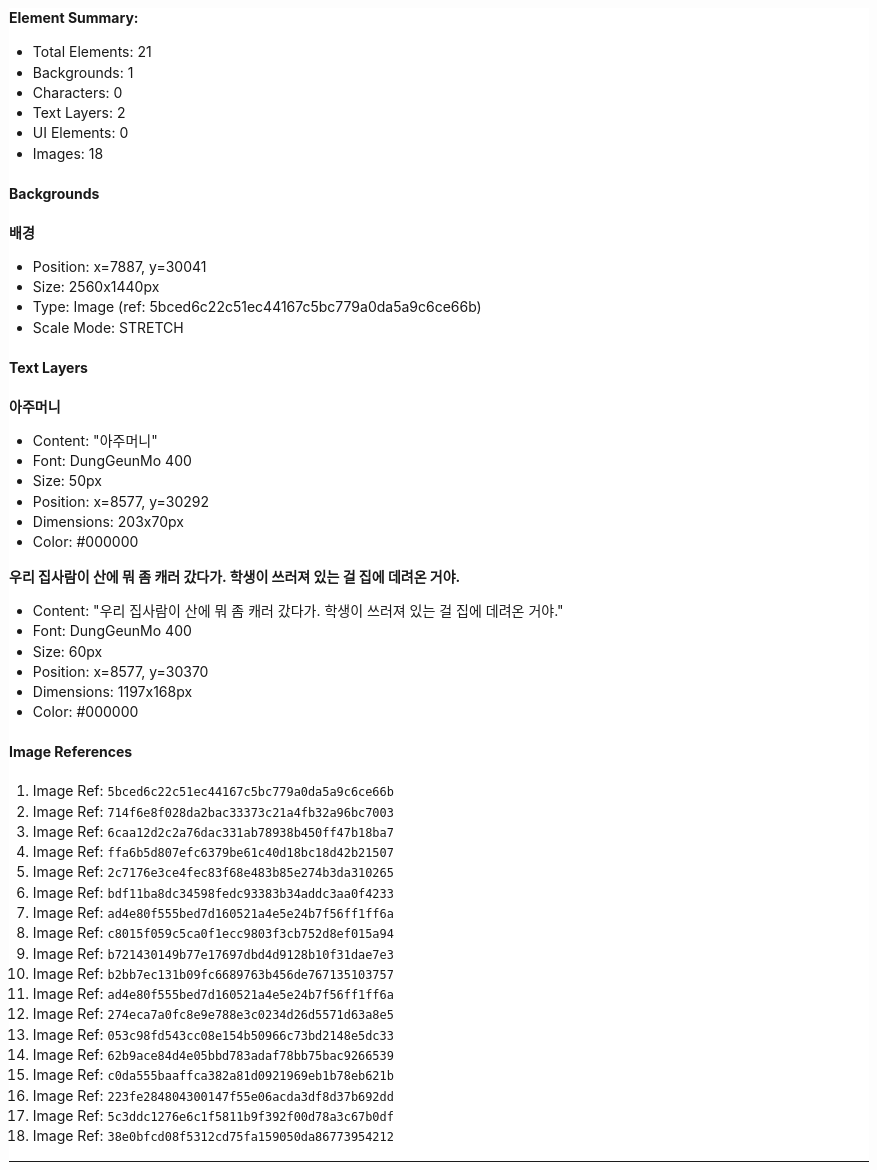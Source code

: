 **Element Summary:**
- Total Elements: 21
- Backgrounds: 1
- Characters: 0
- Text Layers: 2
- UI Elements: 0
- Images: 18

#### Backgrounds

**배경**
- Position: x=7887, y=30041
- Size: 2560x1440px
- Type: Image (ref: 5bced6c22c51ec44167c5bc779a0da5a9c6ce66b)
- Scale Mode: STRETCH

#### Text Layers

**아주머니**
- Content: "아주머니"
- Font: DungGeunMo 400
- Size: 50px
- Position: x=8577, y=30292
- Dimensions: 203x70px
- Color: #000000

**우리 집사람이 산에 뭐 좀 캐러 갔다가. 학생이 쓰러져 있는 걸 집에 데려온 거야.**
- Content: "우리 집사람이 산에 뭐 좀 캐러 갔다가. 
학생이 쓰러져 있는 걸 집에 데려온 거야."
- Font: DungGeunMo 400
- Size: 60px
- Position: x=8577, y=30370
- Dimensions: 1197x168px
- Color: #000000

#### Image References

1. Image Ref: `5bced6c22c51ec44167c5bc779a0da5a9c6ce66b`
2. Image Ref: `714f6e8f028da2bac33373c21a4fb32a96bc7003`
3. Image Ref: `6caa12d2c2a76dac331ab78938b450ff47b18ba7`
4. Image Ref: `ffa6b5d807efc6379be61c40d18bc18d42b21507`
5. Image Ref: `2c7176e3ce4fec83f68e483b85e274b3da310265`
6. Image Ref: `bdf11ba8dc34598fedc93383b34addc3aa0f4233`
7. Image Ref: `ad4e80f555bed7d160521a4e5e24b7f56ff1ff6a`
8. Image Ref: `c8015f059c5ca0f1ecc9803f3cb752d8ef015a94`
9. Image Ref: `b721430149b77e17697dbd4d9128b10f31dae7e3`
10. Image Ref: `b2bb7ec131b09fc6689763b456de767135103757`
11. Image Ref: `ad4e80f555bed7d160521a4e5e24b7f56ff1ff6a`
12. Image Ref: `274eca7a0fc8e9e788e3c0234d26d5571d63a8e5`
13. Image Ref: `053c98fd543cc08e154b50966c73bd2148e5dc33`
14. Image Ref: `62b9ace84d4e05bbd783adaf78bb75bac9266539`
15. Image Ref: `c0da555baaffca382a81d0921969eb1b78eb621b`
16. Image Ref: `223fe284804300147f55e06acda3df8d37b692dd`
17. Image Ref: `5c3ddc1276e6c1f5811b9f392f00d78a3c67b0df`
18. Image Ref: `38e0bfcd08f5312cd75fa159050da86773954212`

---